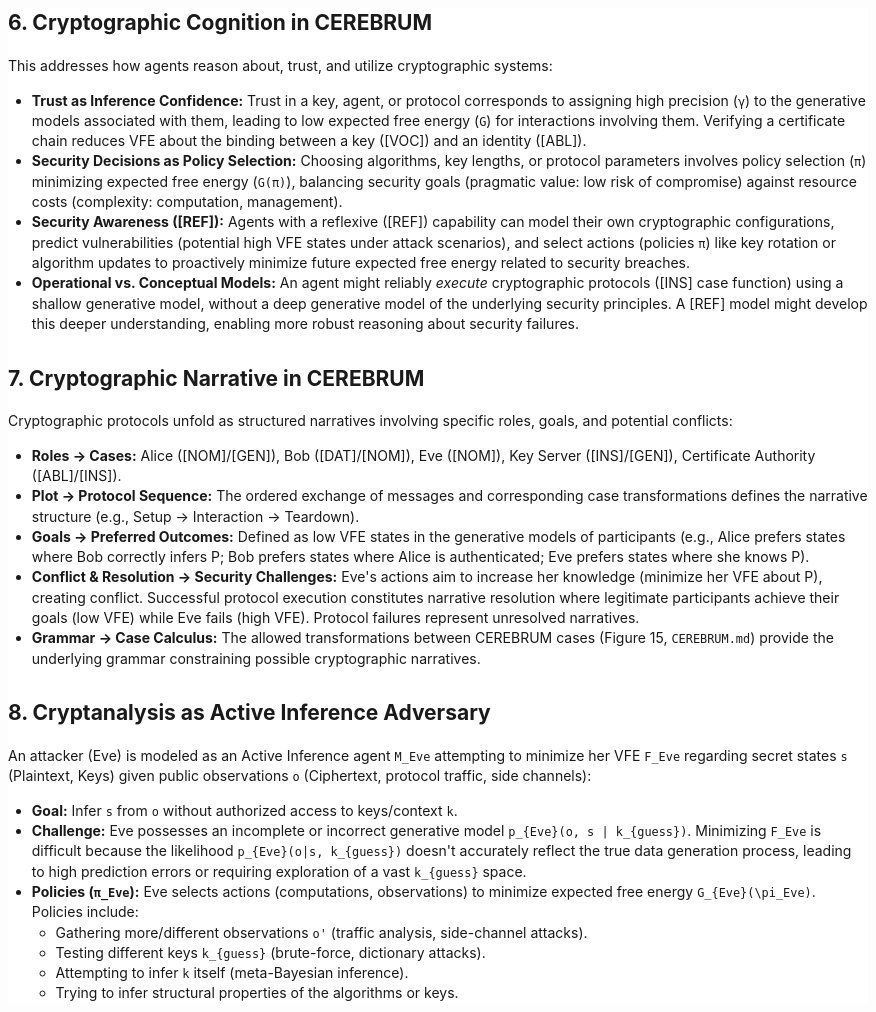## 6. Cryptographic Cognition in CEREBRUM

This addresses how agents reason about, trust, and utilize cryptographic systems:

*   **Trust as Inference Confidence:** Trust in a key, agent, or protocol corresponds to assigning high precision (`γ`) to the generative models associated with them, leading to low expected free energy (`G`) for interactions involving them. Verifying a certificate chain reduces VFE about the binding between a key ([VOC]) and an identity ([ABL]).
*   **Security Decisions as Policy Selection:** Choosing algorithms, key lengths, or protocol parameters involves policy selection (`π`) minimizing expected free energy (`G(π)`), balancing security goals (pragmatic value: low risk of compromise) against resource costs (complexity: computation, management).
*   **Security Awareness ([REF]):** Agents with a reflexive ([REF]) capability can model their own cryptographic configurations, predict vulnerabilities (potential high VFE states under attack scenarios), and select actions (policies `π`) like key rotation or algorithm updates to proactively minimize future expected free energy related to security breaches.
*   **Operational vs. Conceptual Models:** An agent might reliably *execute* cryptographic protocols ([INS] case function) using a shallow generative model, without a deep generative model of the underlying security principles. A [REF] model might develop this deeper understanding, enabling more robust reasoning about security failures.

## 7. Cryptographic Narrative in CEREBRUM

Cryptographic protocols unfold as structured narratives involving specific roles, goals, and potential conflicts:

*   **Roles → Cases:** Alice ([NOM]/[GEN]), Bob ([DAT]/[NOM]), Eve ([NOM]), Key Server ([INS]/[GEN]), Certificate Authority ([ABL]/[INS]).
*   **Plot → Protocol Sequence:** The ordered exchange of messages and corresponding case transformations defines the narrative structure (e.g., Setup → Interaction → Teardown).
*   **Goals → Preferred Outcomes:** Defined as low VFE states in the generative models of participants (e.g., Alice prefers states where Bob correctly infers P; Bob prefers states where Alice is authenticated; Eve prefers states where she knows P).
*   **Conflict & Resolution → Security Challenges:** Eve's actions aim to increase her knowledge (minimize her VFE about P), creating conflict. Successful protocol execution constitutes narrative resolution where legitimate participants achieve their goals (low VFE) while Eve fails (high VFE). Protocol failures represent unresolved narratives.
*   **Grammar → Case Calculus:** The allowed transformations between CEREBRUM cases (Figure 15, `CEREBRUM.md`) provide the underlying grammar constraining possible cryptographic narratives.

## 8. Cryptanalysis as Active Inference Adversary

An attacker (Eve) is modeled as an Active Inference agent `M_Eve` attempting to minimize her VFE `F_Eve` regarding secret states `s` (Plaintext, Keys) given public observations `o` (Ciphertext, protocol traffic, side channels):

*   **Goal:** Infer `s` from `o` without authorized access to keys/context `k`.
*   **Challenge:** Eve possesses an incomplete or incorrect generative model `p_{Eve}(o, s | k_{guess})`. Minimizing `F_Eve` is difficult because the likelihood `p_{Eve}(o|s, k_{guess})` doesn't accurately reflect the true data generation process, leading to high prediction errors or requiring exploration of a vast `k_{guess}` space.
*   **Policies (`π_Eve`):** Eve selects actions (computations, observations) to minimize expected free energy `G_{Eve}(\pi_Eve)`. Policies include:
    *   Gathering more/different observations `o'` (traffic analysis, side-channel attacks).
    *   Testing different keys `k_{guess}` (brute-force, dictionary attacks).
    *   Attempting to infer `k` itself (meta-Bayesian inference).
    *   Trying to infer structural properties of the algorithms or keys.
